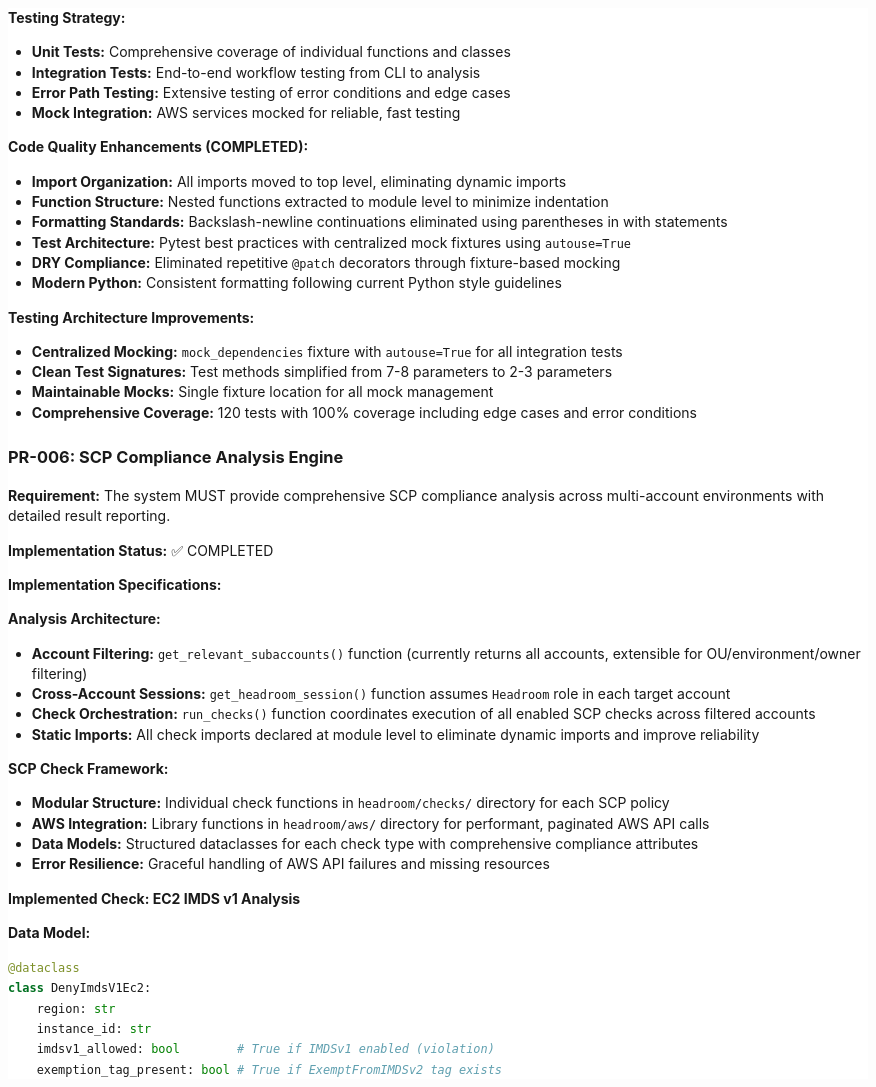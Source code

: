 **Testing Strategy:**
- **Unit Tests:** Comprehensive coverage of individual functions and classes
- **Integration Tests:** End-to-end workflow testing from CLI to analysis
- **Error Path Testing:** Extensive testing of error conditions and edge cases
- **Mock Integration:** AWS services mocked for reliable, fast testing

**Code Quality Enhancements (COMPLETED):**
- **Import Organization:** All imports moved to top level, eliminating dynamic imports
- **Function Structure:** Nested functions extracted to module level to minimize indentation
- **Formatting Standards:** Backslash-newline continuations eliminated using parentheses in with statements
- **Test Architecture:** Pytest best practices with centralized mock fixtures using `autouse=True`
- **DRY Compliance:** Eliminated repetitive `@patch` decorators through fixture-based mocking
- **Modern Python:** Consistent formatting following current Python style guidelines

**Testing Architecture Improvements:**
- **Centralized Mocking:** `mock_dependencies` fixture with `autouse=True` for all integration tests
- **Clean Test Signatures:** Test methods simplified from 7-8 parameters to 2-3 parameters
- **Maintainable Mocks:** Single fixture location for all mock management
- **Comprehensive Coverage:** 120 tests with 100% coverage including edge cases and error conditions

### PR-006: SCP Compliance Analysis Engine

**Requirement:** The system MUST provide comprehensive SCP compliance analysis across multi-account environments with detailed result reporting.

**Implementation Status:** ✅ COMPLETED

**Implementation Specifications:**

**Analysis Architecture:**
- **Account Filtering:** `get_relevant_subaccounts()` function (currently returns all accounts, extensible for OU/environment/owner filtering)
- **Cross-Account Sessions:** `get_headroom_session()` function assumes `Headroom` role in each target account
- **Check Orchestration:** `run_checks()` function coordinates execution of all enabled SCP checks across filtered accounts
- **Static Imports:** All check imports declared at module level to eliminate dynamic imports and improve reliability

**SCP Check Framework:**
- **Modular Structure:** Individual check functions in `headroom/checks/` directory for each SCP policy
- **AWS Integration:** Library functions in `headroom/aws/` directory for performant, paginated AWS API calls
- **Data Models:** Structured dataclasses for each check type with comprehensive compliance attributes
- **Error Resilience:** Graceful handling of AWS API failures and missing resources

**Implemented Check: EC2 IMDS v1 Analysis**

**Data Model:**
```python
@dataclass
class DenyImdsV1Ec2:
    region: str
    instance_id: str
    imdsv1_allowed: bool        # True if IMDSv1 enabled (violation)
    exemption_tag_present: bool # True if ExemptFromIMDSv2 tag exists
```
